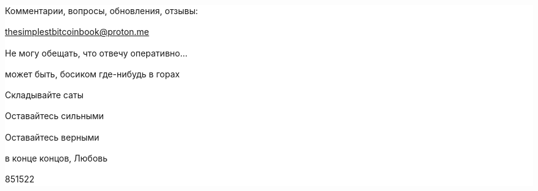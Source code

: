 Комментарии, вопросы, обновления, отзывы:

thesimplestbitcoinbook@proton.me

Не могу обещать, что отвечу оперативно...

может быть, босиком где-нибудь в горах

Складывайте саты

Оставайтесь сильными

Оставайтесь верными

в конце концов, Любовь

851522
